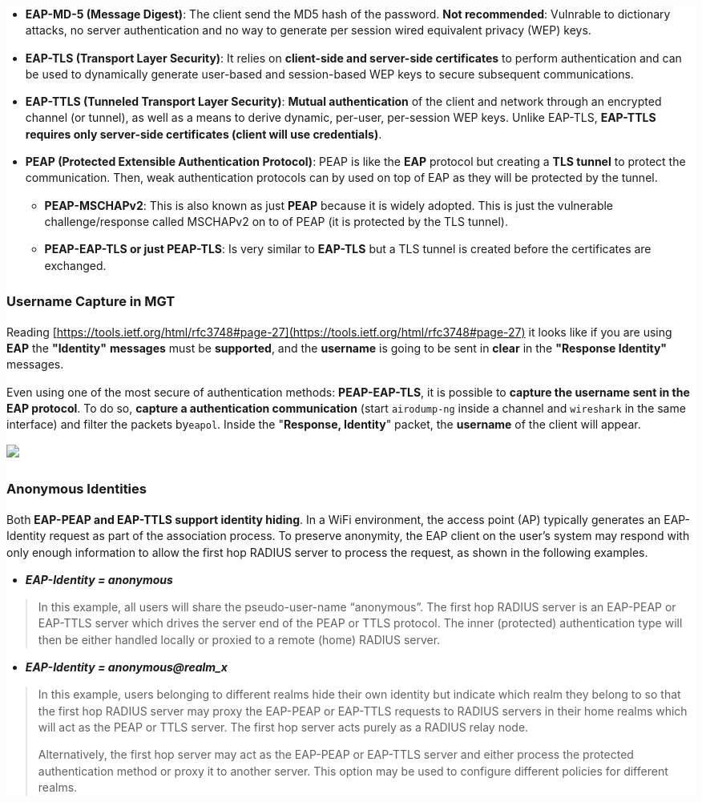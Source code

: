 
-   **EAP-MD-5 (Message Digest)**: The client send the MD5 hash of the password. **Not recommended**: Vulnrable to dictionary attacks, no server authentication and no way to generate per session wired equivalent privacy (WEP) keys.
    

-   **EAP-TLS (Transport Layer Security)**: It relies on **client-side and server-side certificates** to perform authentication and can be used to dynamically generate user-based and session-based WEP keys to secure subsequent communications.
    

-   **EAP-TTLS (Tunneled Transport Layer Security)**: **Mutual authentication** of the client and network through an encrypted channel (or tunnel), as well as a means to derive dynamic, per-user, per-session WEP keys. Unlike EAP-TLS, **EAP-TTLS requires only server-side certificates (client will use credentials)**.
    

-   **PEAP (Protected Extensible Authentication Protocol)**: PEAP is like the **EAP** protocol but creating a **TLS tunnel** to protect the communication. Then, weak authentication protocols can by used on top of EAP as they will be protected by the tunnel.
    
    -   **PEAP-MSCHAPv2**: This is also known as just **PEAP** because it is widely adopted. This is just the vulnerable challenge/response called MSCHAPv2 on to of PEAP (it is protected by the TLS tunnel).
        
    
    -   **PEAP-EAP-TLS or just PEAP-TLS**: Is very similar to **EAP-TLS** but a TLS tunnel is created before the certificates are exchanged.

### Username Capture in MGT
Reading [https://tools.ietf.org/html/rfc3748#page-27](https://tools.ietf.org/html/rfc3748#page-27) it looks like if you are using **EAP** the **"Identity"** **messages** must be **supported**, and the **username** is going to be sent in **clear** in the **"Response Identity"** messages.

Even using one of the most secure of authentication methods: **PEAP-EAP-TLS**, it is possible to **capture the username sent in the EAP protocol**. To do so, **capture a authentication communication** (start `airodump-ng` inside a channel and `wireshark` in the same interface) and filter the packets by`eapol`.
Inside the "**Response, Identity**" packet, the **username** of the client will appear.

![](https://1517081779-files.gitbook.io/~/files/v0/b/gitbook-legacy-files/o/assets%2F-L_2uGJGU7AVNRcqRvEi%2F-Ly6QqMFJLKv0cd_J6Jn%2F-Ly6Sfm0aEd12hzqdvIR%2Fimage.png?alt=media&token=d60d3ab6-982b-40b8-86f0-87d355283b30)

### Anonymous Identities
Both **EAP-PEAP and EAP-TTLS support identity hiding**. In a WiFi environment, the access point (AP) typically generates an EAP-Identity request as part of the association process. To preserve anonymity, the EAP client on the user’s system may respond with only enough information to allow the first hop RADIUS server to process the request, as shown in the following examples.

-   **_EAP-Identity = anonymous_**
> In this example, all users will share the pseudo-user-name “anonymous”. The first hop RADIUS server is an EAP-PEAP or EAP-TTLS server which drives the server end of the PEAP or TTLS protocol. The inner (protected) authentication type will then be either handled locally or proxied to a remote (home) RADIUS server.

-   **_EAP-Identity = anonymous@realm_x_**
> In this example, users belonging to different realms hide their own identity but indicate which realm they belong to so that the first hop RADIUS server may proxy the EAP-PEAP or EAP-TTLS requests to RADIUS servers in their home realms which will act as the PEAP or TTLS server. The first hop server acts purely as a RADIUS relay node.
> 
> Alternatively, the first hop server may act as the EAP-PEAP or EAP-TTLS server and either process the protected authentication method or proxy it to another server. This option may be used to configure different policies for different realms.
